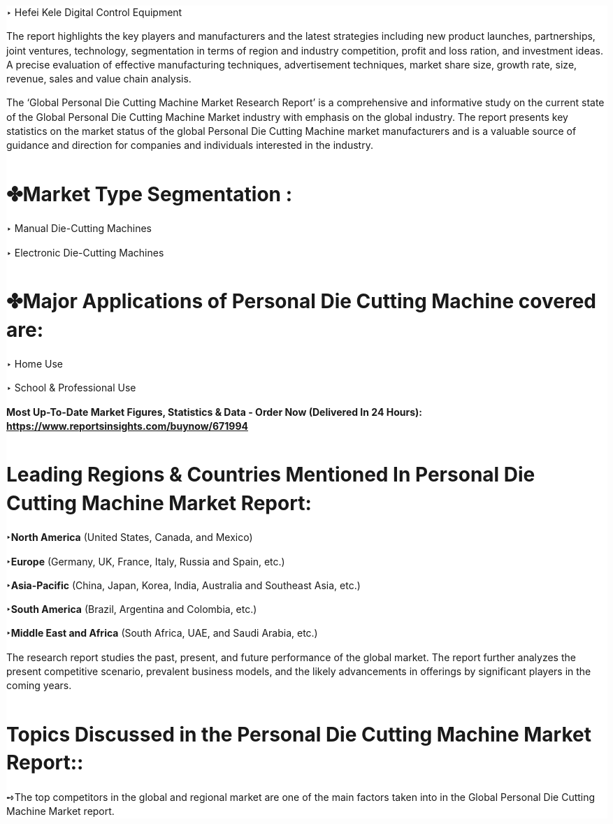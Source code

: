 ‣ Hefei Kele Digital Control Equipment

The report highlights the key players and manufacturers and the latest strategies including new product launches, partnerships, joint ventures, technology, segmentation in terms of region and industry competition, profit and loss ration, and investment ideas. A precise evaluation of effective manufacturing techniques, advertisement techniques, market share size, growth rate, size, revenue, sales and value chain analysis.

The ‘Global Personal Die Cutting Machine Market Research Report’ is a comprehensive and informative study on the current state of the Global Personal Die Cutting Machine Market industry with emphasis on the global industry. The report presents key statistics on the market status of the global Personal Die Cutting Machine market manufacturers and is a valuable source of guidance and direction for companies and individuals interested in the industry.

# <strong>✤Market Type Segmentation :</strong>

‣ Manual Die-Cutting Machines

‣ Electronic Die-Cutting Machines

# <strong>✤Major Applications of Personal Die Cutting Machine covered are:</strong>

‣ Home Use

‣ School & Professional Use

<strong>Most Up-To-Date Market Figures, Statistics & Data - Order Now (Delivered In 24 Hours): <a href=https://www.reportsinsights.com/buynow/671994>https://www.reportsinsights.com/buynow/671994</a></strong>

# <strong>Leading Regions &amp; Countries Mentioned In Personal Die Cutting Machine Market Report:</strong>

<strong>‣North America</strong> (United States, Canada, and Mexico)

<strong>‣Europe</strong> (Germany, UK, France, Italy, Russia and Spain, etc.)

<strong>‣Asia-Pacific</strong> (China, Japan, Korea, India, Australia and Southeast Asia, etc.)

<strong>‣South America</strong> (Brazil, Argentina and Colombia, etc.)

<strong>‣Middle East and Africa</strong> (South Africa, UAE, and Saudi Arabia, etc.)

The research report studies the past, present, and future performance of the global market. The report further analyzes the present competitive scenario, prevalent business models, and the likely advancements in offerings by significant players in the coming years.

# <strong>Topics Discussed in the Personal Die Cutting Machine Market Report::</strong>

➺The top competitors in the global and regional market are one of the main factors taken into in the Global Personal Die Cutting Machine Market report.
